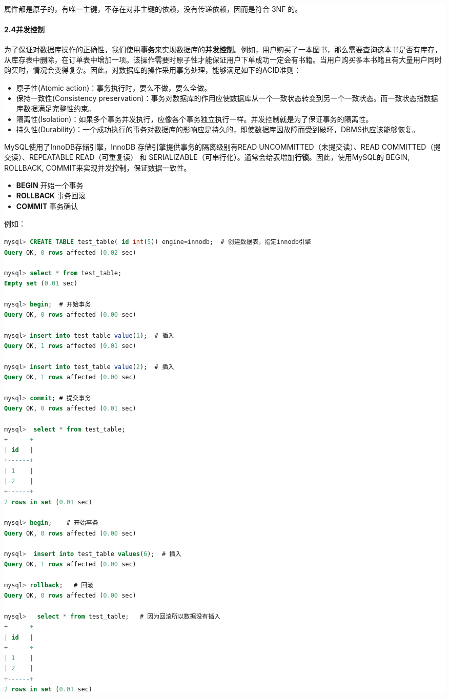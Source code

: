 属性都是原子的，有唯一主键，不存在对非主键的依赖，没有传递依赖，因而是符合 3NF 的。

#### 2.4并发控制

为了保证对数据库操作的正确性，我们使用**事务**来实现数据库的**并发控制**。例如，用户购买了一本图书，那么需要查询这本书是否有库存，从库存表中删除，在订单表中增加一项。该操作需要时原子性才能保证用户下单成功一定会有书籍。当用户购买多本书籍且有大量用户同时购买时，情况会变得复杂。因此，对数据库的操作采用事务处理，能够满足如下的ACID准则：

- 原子性(Atomic action)：事务执行时，要么不做，要么全做。
- 保持一致性(Consistency preservation)：事务对数据库的作用应使数据库从一个一致状态转变到另一个一致状态。而一致状态指数据库数据满足完整性约束。
- 隔离性(Isolation)：如果多个事务并发执行，应像各个事务独立执行一样。并发控制就是为了保证事务的隔离性。
- 持久性(Durability)：一个成功执行的事务对数据库的影响应是持久的，即使数据库因故障而受到破坏，DBMS也应该能够恢复。

MySQL使用了InnoDB存储引擎，InnoDB 存储引擎提供事务的隔离级别有READ UNCOMMITTED（未提交读）、READ COMMITTED（提交读）、REPEATABLE READ（可重复读） 和 SERIALIZABLE（可串行化）。通常会给表增加**行锁**。因此，使用MySQL的 BEGIN, ROLLBACK, COMMIT来实现并发控制，保证数据一致性。

- **BEGIN** 开始一个事务
- **ROLLBACK** 事务回滚
- **COMMIT** 事务确认

例如：

```SQL
mysql> CREATE TABLE test_table( id int(5)) engine=innodb;  # 创建数据表，指定innodb引擎
Query OK, 0 rows affected (0.02 sec)
 
mysql> select * from test_table;
Empty set (0.01 sec)
 
mysql> begin;  # 开始事务
Query OK, 0 rows affected (0.00 sec)
 
mysql> insert into test_table value(1);  # 插入
Query OK, 1 rows affected (0.01 sec)
 
mysql> insert into test_table value(2);  # 插入
Query OK, 1 rows affected (0.00 sec)
 
mysql> commit; # 提交事务
Query OK, 0 rows affected (0.01 sec)
 
mysql>  select * from test_table;
+------+
| id   |
+------+
| 1    |
| 2    |
+------+
2 rows in set (0.01 sec)
 
mysql> begin;    # 开始事务
Query OK, 0 rows affected (0.00 sec)
 
mysql>  insert into test_table values(6);  # 插入
Query OK, 1 rows affected (0.00 sec)
 
mysql> rollback;   # 回滚
Query OK, 0 rows affected (0.00 sec)
 
mysql>   select * from test_table;   # 因为回滚所以数据没有插入
+------+
| id   |
+------+
| 1    |
| 2    |
+------+
2 rows in set (0.01 sec)
```